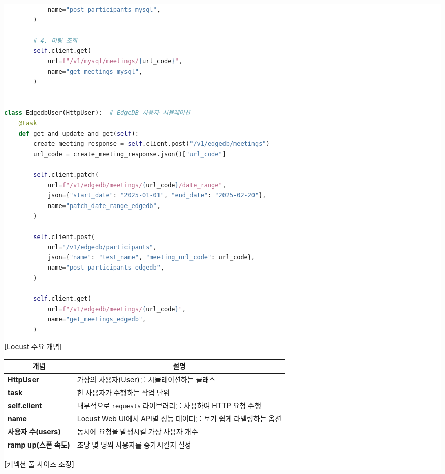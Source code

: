 ```python
            name="post_participants_mysql",
        )

        # 4. 미팅 조회
        self.client.get(
            url=f"/v1/mysql/meetings/{url_code}",
            name="get_meetings_mysql",
        )


class EdgedbUser(HttpUser):  # EdgeDB 사용자 시뮬레이션
    @task
    def get_and_update_and_get(self):
        create_meeting_response = self.client.post("/v1/edgedb/meetings")
        url_code = create_meeting_response.json()["url_code"]

        self.client.patch(
            url=f"/v1/edgedb/meetings/{url_code}/date_range",
            json={"start_date": "2025-01-01", "end_date": "2025-02-20"},
            name="patch_date_range_edgedb",
        )

        self.client.post(
            url="/v1/edgedb/participants",
            json={"name": "test_name", "meeting_url_code": url_code},
            name="post_participants_edgedb",
        )

        self.client.get(
            url=f"/v1/edgedb/meetings/{url_code}",
            name="get_meetings_edgedb",
        )

```

[Locust 주요 개념]

| 개념                 | 설명                                          |
| ------------------ | ------------------------------------------- |
| **HttpUser**       | 가상의 사용자(User)를 시뮬레이션하는 클래스                  |
| **task**           | 한 사용자가 수행하는 작업 단위                           |
| **self.client**    | 내부적으로 `requests` 라이브러리를 사용하여 HTTP 요청 수행     |
| **name**           | Locust Web UI에서 API별 성능 데이터를 보기 쉽게 라벨링하는 옵션 |
| **사용자 수(users)**   | 동시에 요청을 발생시킬 가상 사용자 개수                      |
| **ramp up(스폰 속도)** | 초당 몇 명씩 사용자를 증가시킬지 설정                       |


[커넥션 풀 사이즈 조정]
